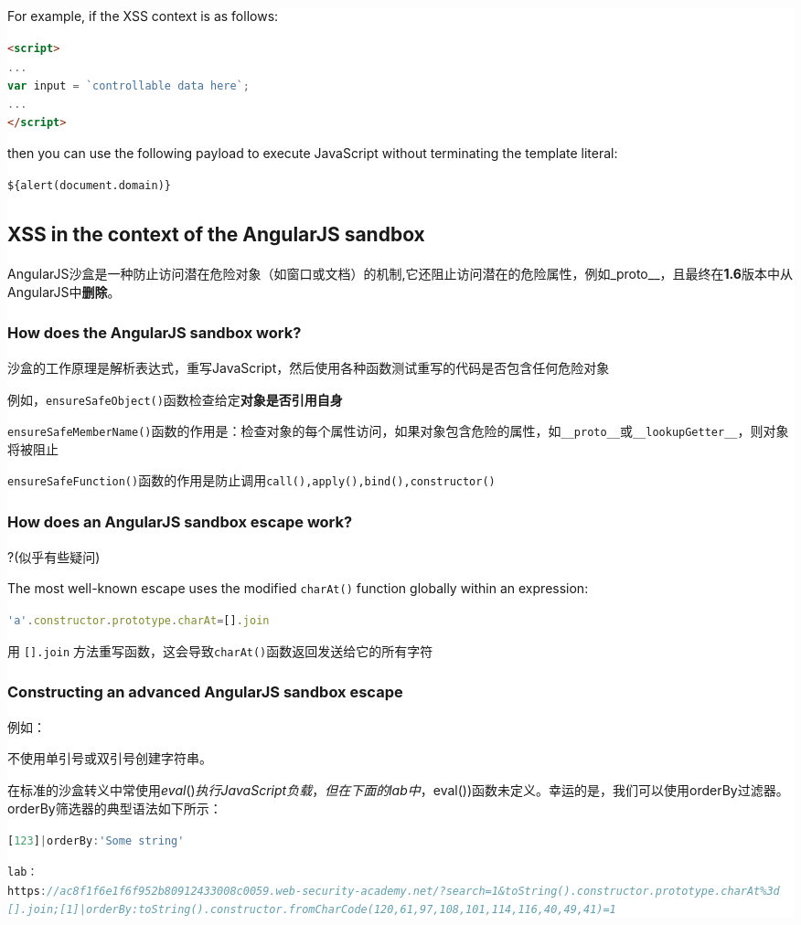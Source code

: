 For example, if the XSS context is as follows:

```html
<script>
...
var input = `controllable data here`;
...
</script>
```

then you can use the following payload to execute JavaScript without terminating the template literal:

```html
${alert(document.domain)}
```

## XSS in the context of the AngularJS sandbox

AngularJS沙盒是一种防止访问潜在危险对象（如窗口或文档）的机制,它还阻止访问潜在的危险属性，例如_proto__，且最终在**1.6**版本中从AngularJS中**删除**。

### How does the AngularJS sandbox work?

沙盒的工作原理是解析表达式，重写JavaScript，然后使用各种函数测试重写的代码是否包含任何危险对象

例如，`ensureSafeObject()`函数检查给定**对象是否引用自身**

`ensureSafeMemberName()`函数的作用是：检查对象的每个属性访问，如果对象包含危险的属性，如`__proto__`或`__lookupGetter__`，则对象将被阻止

`ensureSafeFunction()`函数的作用是防止调用`call(),apply(),bind(),constructor()`

### How does an AngularJS sandbox escape work?

?(似乎有些疑问)

The most well-known escape uses the modified `charAt()` function globally within an expression:

```javascript
'a'.constructor.prototype.charAt=[].join
```

用 `[].join` 方法重写函数，这会导致`charAt()`函数返回发送给它的所有字符

### Constructing an advanced AngularJS sandbox escape

例如：

不使用单引号或双引号创建字符串。

在标准的沙盒转义中常使用$eval()执行JavaScript负载，但在下面的lab中，$eval())函数未定义。幸运的是，我们可以使用orderBy过滤器。orderBy筛选器的典型语法如下所示：

```javascript
[123]|orderBy:'Some string'
```

```javascript
lab：
https://ac8f1f6e1f6f952b80912433008c0059.web-security-academy.net/?search=1&toString().constructor.prototype.charAt%3d[].join;[1]|orderBy:toString().constructor.fromCharCode(120,61,97,108,101,114,116,40,49,41)=1
```
